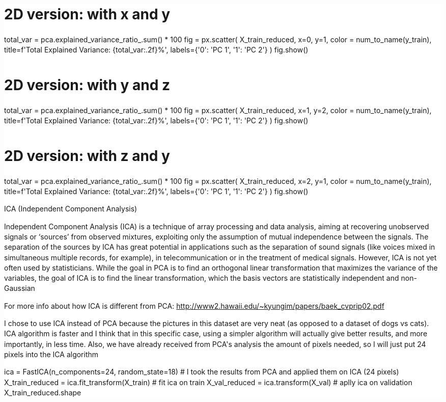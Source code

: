 # 2D version: with x and y
total_var = pca.explained_variance_ratio_.sum() * 100
fig = px.scatter(
    X_train_reduced, x=0, y=1, color = num_to_name(y_train),
    title=f'Total Explained Variance: {total_var:.2f}%',
    labels={'0': 'PC 1', '1': 'PC 2'}
)
fig.show()

# 2D version: with y and z
total_var = pca.explained_variance_ratio_.sum() * 100
fig = px.scatter(
    X_train_reduced, x=1, y=2, color = num_to_name(y_train),
    title=f'Total Explained Variance: {total_var:.2f}%',
    labels={'0': 'PC 1', '1': 'PC 2'}
)
fig.show()

# 2D version: with z and y
total_var = pca.explained_variance_ratio_.sum() * 100
fig = px.scatter(
    X_train_reduced, x=2, y=1, color = num_to_name(y_train),
    title=f'Total Explained Variance: {total_var:.2f}%',
    labels={'0': 'PC 1', '1': 'PC 2'}
)
fig.show()

ICA (Independent Component Analysis)

Independent Component Analysis (ICA) is a technique of array processing and data analysis, aiming at recovering unobserved signals or ‘sources’ from observed mixtures, exploiting only the assumption of mutual independence between the signals. The separation of the sources by ICA has great potential in applications such as the separation of sound signals (like voices mixed in simultaneous multiple records, for example), in telecommunication or in the treatment of medical signals. However, ICA is not yet often used by statisticians. While the goal in PCA is to find an orthogonal linear transformation that maximizes the variance of the variables, the goal of ICA is to find the linear transformation, which the basis vectors are statistically independent and non-Gaussian

For more info about how ICA is different from PCA: http://www2.hawaii.edu/~kyungim/papers/baek_cvprip02.pdf

I chose to use ICA instead of PCA because the pictures in this dataset are very neat (as opposed to a dataset of dogs vs cats). ICA algorithm is faster and I think that in this specific case, using a simpler algorithm will actually give better results, and more importantly, in less time. Also, we have already received from PCA's analysis the amount of pixels needed, so I will just put 24 pixels into the ICA algorithm

ica = FastICA(n_components=24, random_state=18) # I took the results from PCA and applied them on ICA (24 pixels)
X_train_reduced = ica.fit_transform(X_train) # fit ica on train
X_val_reduced = ica.transform(X_val) # aplly ica on validation
X_train_reduced.shape
